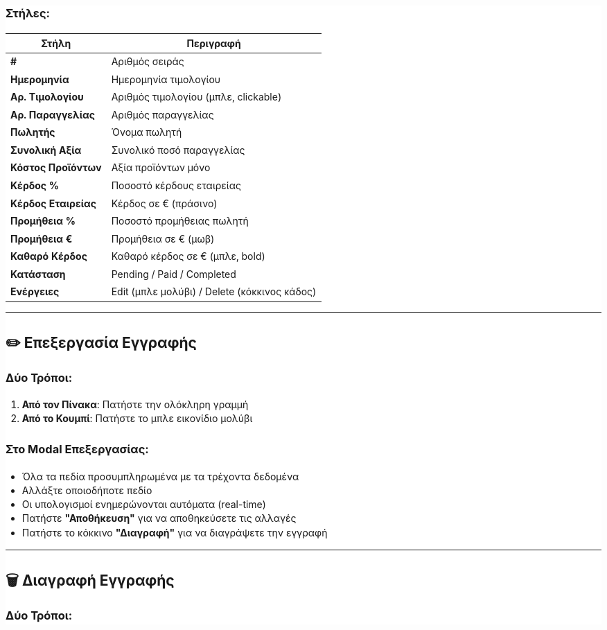 ### Στήλες:

| Στήλη | Περιγραφή |
|-------|-----------|
| **#** | Αριθμός σειράς |
| **Ημερομηνία** | Ημερομηνία τιμολογίου |
| **Αρ. Τιμολογίου** | Αριθμός τιμολογίου (μπλε, clickable) |
| **Αρ. Παραγγελίας** | Αριθμός παραγγελίας |
| **Πωλητής** | Όνομα πωλητή |
| **Συνολική Αξία** | Συνολικό ποσό παραγγελίας |
| **Κόστος Προϊόντων** | Αξία προϊόντων μόνο |
| **Κέρδος %** | Ποσοστό κέρδους εταιρείας |
| **Κέρδος Εταιρείας** | Κέρδος σε € (πράσινο) |
| **Προμήθεια %** | Ποσοστό προμήθειας πωλητή |
| **Προμήθεια €** | Προμήθεια σε € (μωβ) |
| **Καθαρό Κέρδος** | Καθαρό κέρδος σε € (μπλε, bold) |
| **Κατάσταση** | Pending / Paid / Completed |
| **Ενέργειες** | Edit (μπλε μολύβι) / Delete (κόκκινος κάδος) |

---

## ✏️ Επεξεργασία Εγγραφής

### Δύο Τρόποι:

1. **Από τον Πίνακα**: Πατήστε την ολόκληρη γραμμή
2. **Από το Κουμπί**: Πατήστε το μπλε εικονίδιο μολύβι

### Στο Modal Επεξεργασίας:

- Όλα τα πεδία προσυμπληρωμένα με τα τρέχοντα δεδομένα
- Αλλάξτε οποιοδήποτε πεδίο
- Οι υπολογισμοί ενημερώνονται αυτόματα (real-time)
- Πατήστε **"Αποθήκευση"** για να αποθηκεύσετε τις αλλαγές
- Πατήστε το κόκκινο **"Διαγραφή"** για να διαγράψετε την εγγραφή

---

## 🗑️ Διαγραφή Εγγραφής

### Δύο Τρόποι:
